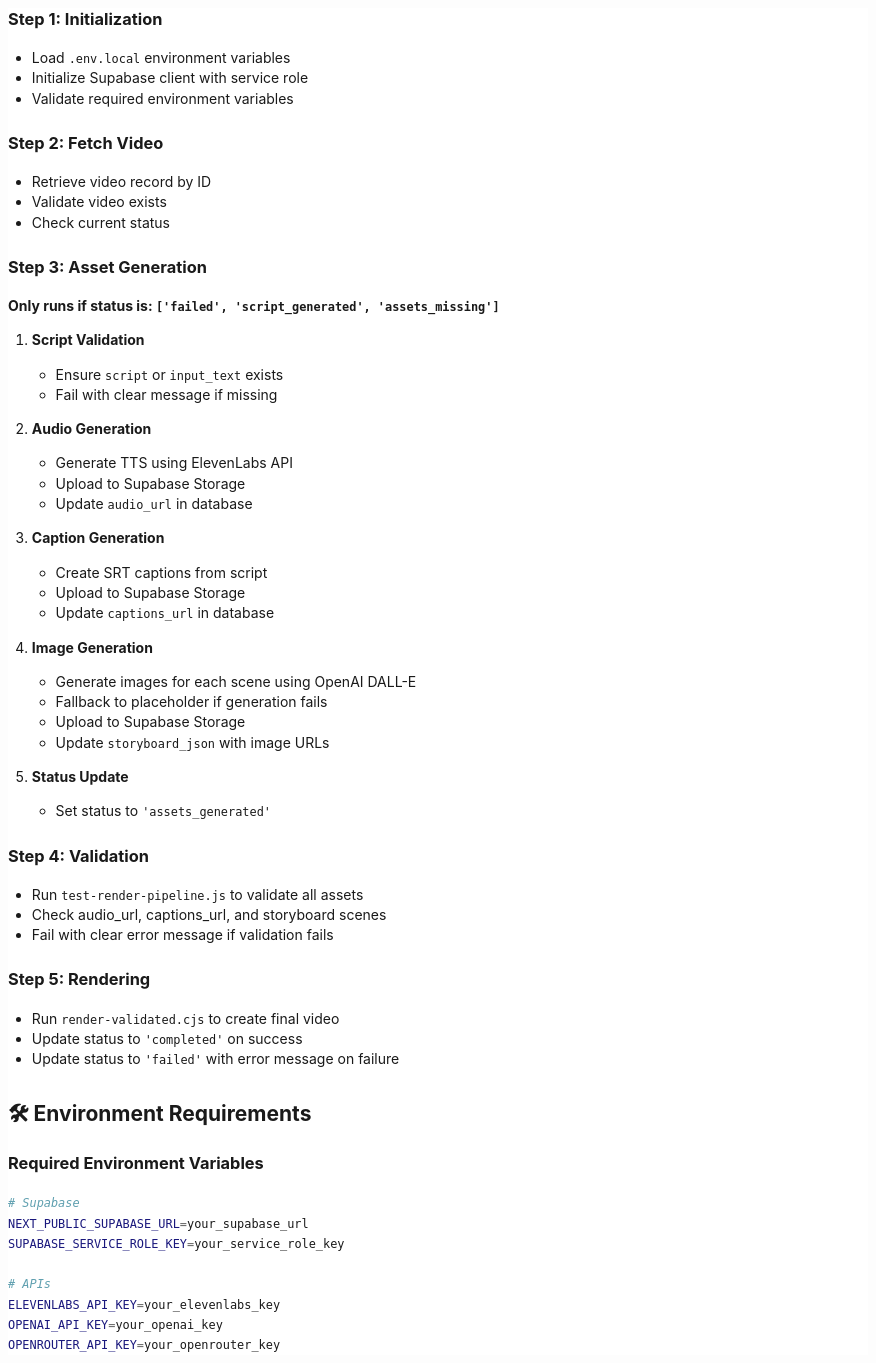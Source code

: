 ### Step 1: Initialization
- Load `.env.local` environment variables
- Initialize Supabase client with service role
- Validate required environment variables

### Step 2: Fetch Video
- Retrieve video record by ID
- Validate video exists
- Check current status

### Step 3: Asset Generation
**Only runs if status is: `['failed', 'script_generated', 'assets_missing']`**

1. **Script Validation**
   - Ensure `script` or `input_text` exists
   - Fail with clear message if missing

2. **Audio Generation**
   - Generate TTS using ElevenLabs API
   - Upload to Supabase Storage
   - Update `audio_url` in database

3. **Caption Generation**
   - Create SRT captions from script
   - Upload to Supabase Storage
   - Update `captions_url` in database

4. **Image Generation**
   - Generate images for each scene using OpenAI DALL-E
   - Fallback to placeholder if generation fails
   - Upload to Supabase Storage
   - Update `storyboard_json` with image URLs

5. **Status Update**
   - Set status to `'assets_generated'`

### Step 4: Validation
- Run `test-render-pipeline.js` to validate all assets
- Check audio_url, captions_url, and storyboard scenes
- Fail with clear error message if validation fails

### Step 5: Rendering
- Run `render-validated.cjs` to create final video
- Update status to `'completed'` on success
- Update status to `'failed'` with error message on failure

## 🛠️ Environment Requirements

### Required Environment Variables
```bash
# Supabase
NEXT_PUBLIC_SUPABASE_URL=your_supabase_url
SUPABASE_SERVICE_ROLE_KEY=your_service_role_key

# APIs
ELEVENLABS_API_KEY=your_elevenlabs_key
OPENAI_API_KEY=your_openai_key
OPENROUTER_API_KEY=your_openrouter_key
```
